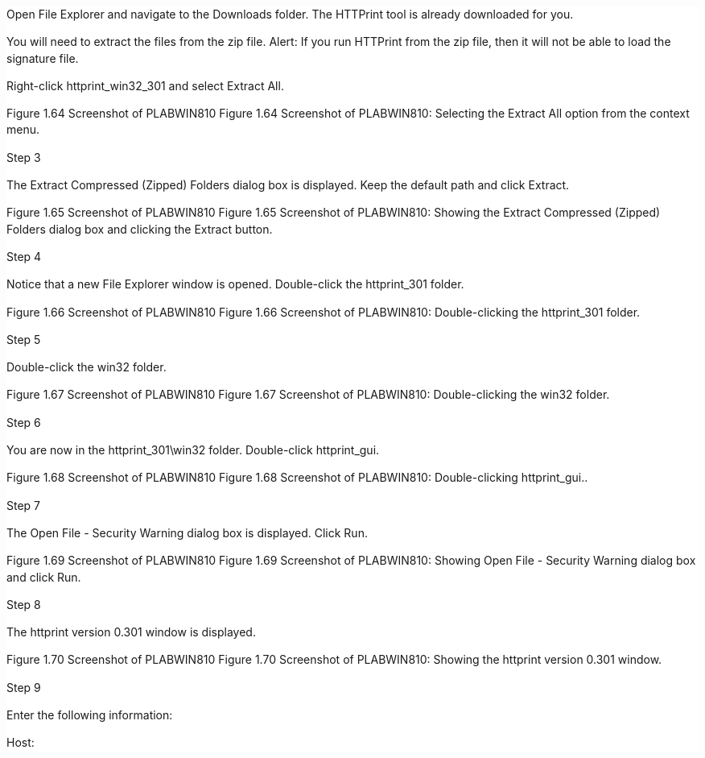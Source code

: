Open File Explorer and navigate to the Downloads folder. The HTTPrint tool is already downloaded for you.

You will need to extract the files from the zip file.
Alert: If you run HTTPrint from the zip file, then it will not be able to load the signature file.

Right-click httprint_win32_301 and select Extract All.

Figure 1.64 Screenshot of PLABWIN810
Figure 1.64 Screenshot of PLABWIN810: Selecting the Extract All option from the context menu.

Step 3

The Extract Compressed (Zipped) Folders dialog box is displayed. Keep the default path and click Extract.

Figure 1.65 Screenshot of PLABWIN810
Figure 1.65 Screenshot of PLABWIN810: Showing the Extract Compressed (Zipped) Folders dialog box and clicking the Extract button.

Step 4

Notice that a new File Explorer window is opened. Double-click the httprint_301 folder.

Figure 1.66 Screenshot of PLABWIN810
Figure 1.66 Screenshot of PLABWIN810: Double-clicking the httprint_301 folder.

Step 5

Double-click the win32 folder.

Figure 1.67 Screenshot of PLABWIN810
Figure 1.67 Screenshot of PLABWIN810: Double-clicking the win32 folder.

Step 6

You are now in the httprint_301\win32 folder. Double-click httprint_gui.

Figure 1.68 Screenshot of PLABWIN810
Figure 1.68 Screenshot of PLABWIN810: Double-clicking httprint_gui..

Step 7

The Open File - Security Warning dialog box is displayed. Click Run.

Figure 1.69 Screenshot of PLABWIN810
Figure 1.69 Screenshot of PLABWIN810: Showing Open File - Security Warning dialog box and click Run.

Step 8

The httprint version 0.301 window is displayed.

Figure 1.70 Screenshot of PLABWIN810
Figure 1.70 Screenshot of PLABWIN810: Showing the httprint version 0.301 window.

Step 9

Enter the following information:

Host:
